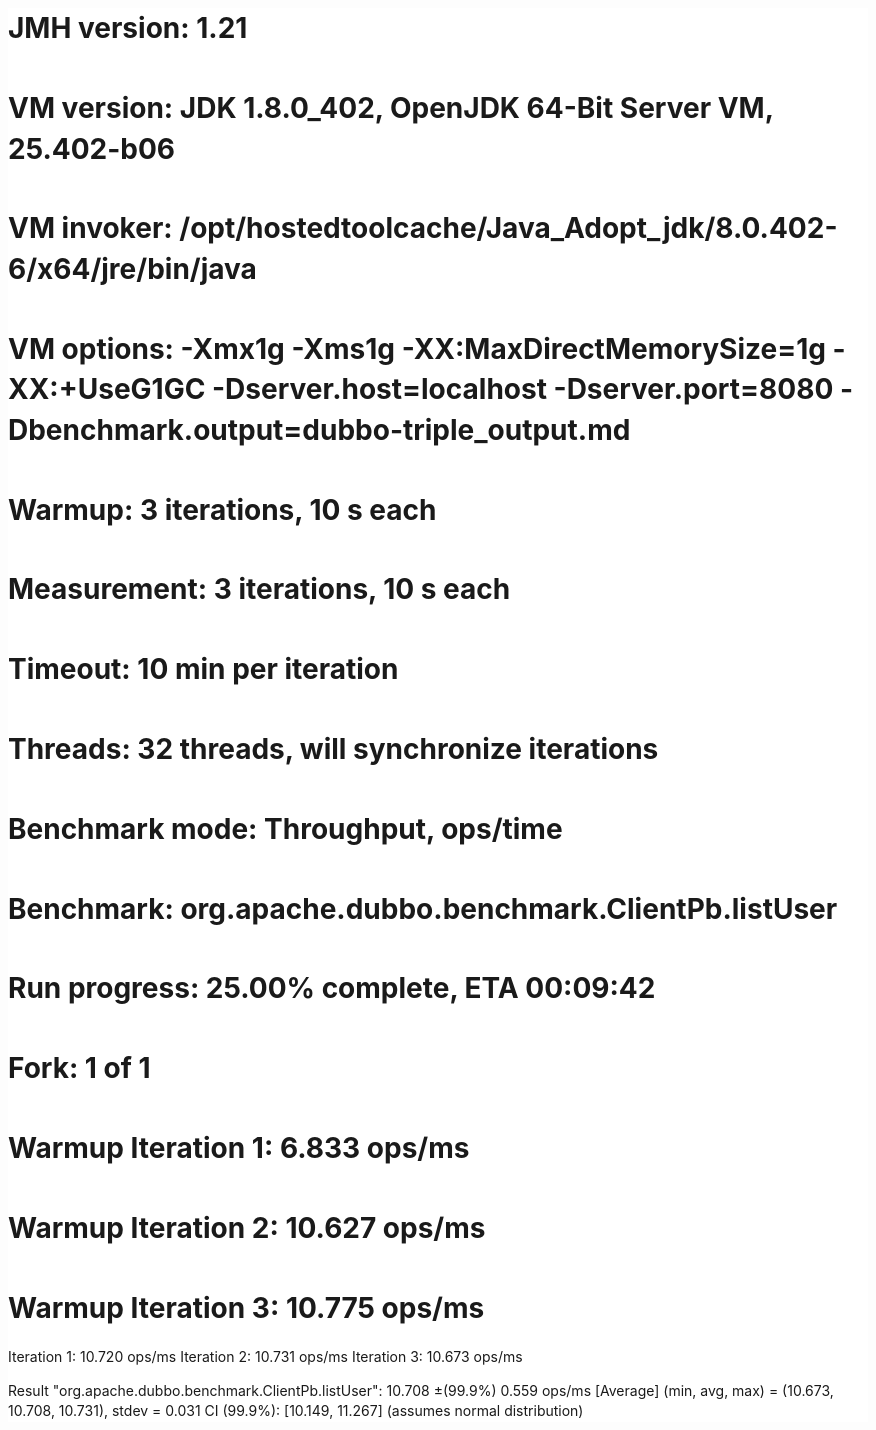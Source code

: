 
# JMH version: 1.21
# VM version: JDK 1.8.0_402, OpenJDK 64-Bit Server VM, 25.402-b06
# VM invoker: /opt/hostedtoolcache/Java_Adopt_jdk/8.0.402-6/x64/jre/bin/java
# VM options: -Xmx1g -Xms1g -XX:MaxDirectMemorySize=1g -XX:+UseG1GC -Dserver.host=localhost -Dserver.port=8080 -Dbenchmark.output=dubbo-triple_output.md
# Warmup: 3 iterations, 10 s each
# Measurement: 3 iterations, 10 s each
# Timeout: 10 min per iteration
# Threads: 32 threads, will synchronize iterations
# Benchmark mode: Throughput, ops/time
# Benchmark: org.apache.dubbo.benchmark.ClientPb.listUser

# Run progress: 25.00% complete, ETA 00:09:42
# Fork: 1 of 1
# Warmup Iteration   1: 6.833 ops/ms
# Warmup Iteration   2: 10.627 ops/ms
# Warmup Iteration   3: 10.775 ops/ms
Iteration   1: 10.720 ops/ms
Iteration   2: 10.731 ops/ms
Iteration   3: 10.673 ops/ms


Result "org.apache.dubbo.benchmark.ClientPb.listUser":
  10.708 ±(99.9%) 0.559 ops/ms [Average]
  (min, avg, max) = (10.673, 10.708, 10.731), stdev = 0.031
  CI (99.9%): [10.149, 11.267] (assumes normal distribution)
